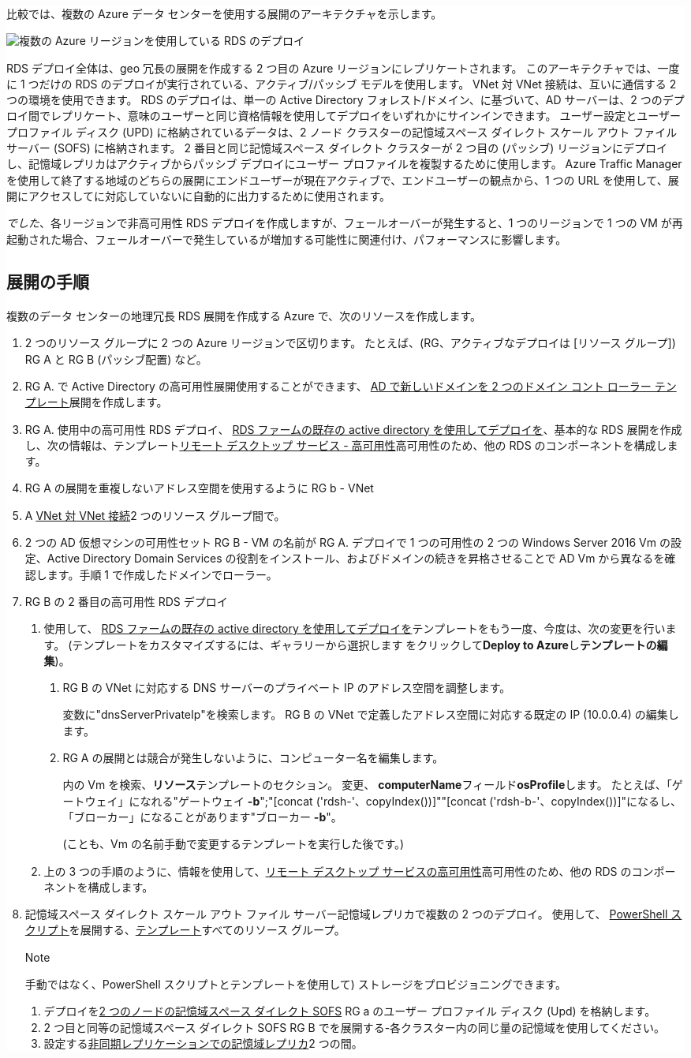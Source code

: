 
比較では、複数の Azure データ センターを使用する展開のアーキテクチャを示します。

![複数の Azure リージョンを使用している RDS のデプロイ](media/rds-ha-multi-region.png)

RDS デプロイ全体は、geo 冗長の展開を作成する 2 つ目の Azure リージョンにレプリケートされます。 このアーキテクチャでは、一度に 1 つだけの RDS のデプロイが実行されている、アクティブ/パッシブ モデルを使用します。 VNet 対 VNet 接続は、互いに通信する 2 つの環境を使用できます。 RDS のデプロイは、単一の Active Directory フォレスト/ドメイン、に基づいて、AD サーバーは、2 つのデプロイ間でレプリケート、意味のユーザーと同じ資格情報を使用してデプロイをいずれかにサインインできます。 ユーザー設定とユーザー プロファイル ディスク (UPD) に格納されているデータは、2 ノード クラスターの記憶域スペース ダイレクト スケール アウト ファイル サーバー (SOFS) に格納されます。 2 番目と同じ記憶域スペース ダイレクト クラスターが 2 つ目の (パッシブ) リージョンにデプロイし、記憶域レプリカはアクティブからパッシブ デプロイにユーザー プロファイルを複製するために使用します。 Azure Traffic Manager を使用して終了する地域のどちらの展開にエンドユーザーが現在アクティブで、エンドユーザーの観点から、1 つの URL を使用して、展開にアクセスしてに対応していないに自動的に出力するために使用されます。


*でした*、各リージョンで非高可用性 RDS デプロイを作成しますが、フェールオーバーが発生すると、1 つのリージョンで 1 つの VM が再起動された場合、フェールオーバーで発生しているが増加する可能性に関連付け、パフォーマンスに影響します。

## <a name="deployment-steps"></a>展開の手順
複数のデータ センターの地理冗長 RDS 展開を作成する Azure で、次のリソースを作成します。

1. 2 つのリソース グループに 2 つの Azure リージョンで区切ります。 たとえば、(RG、アクティブなデプロイは [リソース グループ]) RG A と RG B (パッシブ配置) など。
2. RG A. で Active Directory の高可用性展開使用することができます、 [AD で新しいドメインを 2 つのドメイン コント ローラー テンプレート](https://azure.microsoft.com/resources/templates/active-directory-new-domain-ha-2-dc/)展開を作成します。
3. RG A. 使用中の高可用性 RDS デプロイ、 [RDS ファームの既存の active directory を使用してデプロイを](https://azure.microsoft.com/resources/templates/rds-deployment-existing-ad/)、基本的な RDS 展開を作成し、次の情報は、テンプレート[リモート デスクトップ サービス - 高可用性](rds-plan-high-availability.md)高可用性のため、他の RDS のコンポーネントを構成します。
4. RG A の展開を重複しないアドレス空間を使用するように RG b - VNet
5. A [VNet 対 VNet 接続](https://docs.microsoft.com/azure/vpn-gateway/vpn-gateway-vnet-vnet-rm-ps)2 つのリソース グループ間で。
6. 2 つの AD 仮想マシンの可用性セット RG B - VM の名前が RG A. デプロイで 1 つの可用性の 2 つの Windows Server 2016 Vm の設定、Active Directory Domain Services の役割をインストール、およびドメインの続きを昇格させることで AD Vm から異なるを確認します。手順 1 で作成したドメインでローラー。
7. RG B の 2 番目の高可用性 RDS デプロイ 
   1. 使用して、 [RDS ファームの既存の active directory を使用してデプロイを](https://azure.microsoft.com/resources/templates/rds-deployment-existing-ad/)テンプレートをもう一度、今度は、次の変更を行います。 (テンプレートをカスタマイズするには、ギャラリーから選択します をクリックして**Deploy to Azure**し**テンプレートの編集**)。
      1. RG B の VNet に対応する DNS サーバーのプライベート IP のアドレス空間を調整します。 
      
         変数に"dnsServerPrivateIp"を検索します。 RG B の VNet で定義したアドレス空間に対応する既定の IP (10.0.0.4) の編集します。
   
      2. RG A の展開とは競合が発生しないように、コンピューター名を編集します。
      
         内の Vm を検索、**リソース**テンプレートのセクション。 変更、 **computerName**フィールド**osProfile**します。 たとえば、「ゲートウェイ」になれる"ゲートウェイ **-b**";"[concat ('rdsh-'、copyIndex())]""[concat ('rdsh-b-'、copyIndex())]"になるし、「ブローカー」になることがあります"ブローカー **-b**"。
      
         (ことも、Vm の名前手動で変更するテンプレートを実行した後です。)
   2. 上の 3 つの手順のように、情報を使用して、[リモート デスクトップ サービスの高可用性](rds-plan-high-availability.md)高可用性のため、他の RDS のコンポーネントを構成します。
8. 記憶域スペース ダイレクト スケール アウト ファイル サーバー記憶域レプリカで複数の 2 つのデプロイ。 使用して、 [PowerShell スクリプト](https://github.com/robotechredmond/301-s2d-sr-dr-md/tree/master/scripts)を展開する、[テンプレート](https://github.com/robotechredmond/301-s2d-sr-dr-md)すべてのリソース グループ。

   > [!NOTE]
   > 手動ではなく、PowerShell スクリプトとテンプレートを使用して) ストレージをプロビジョニングできます。 
   >1. デプロイを[2 つのノードの記憶域スペース ダイレクト SOFS](rds-storage-spaces-direct-deployment.md) RG a のユーザー プロファイル ディスク (Upd) を格納します。
   >2. 2 つ目と同等の記憶域スペース ダイレクト SOFS RG B でを展開する-各クラスター内の同じ量の記憶域を使用してください。
   >3. 設定する[非同期レプリケーションでの記憶域レプリカ](../../storage/storage-replica/cluster-to-cluster-storage-replication.md)2 つの間。
